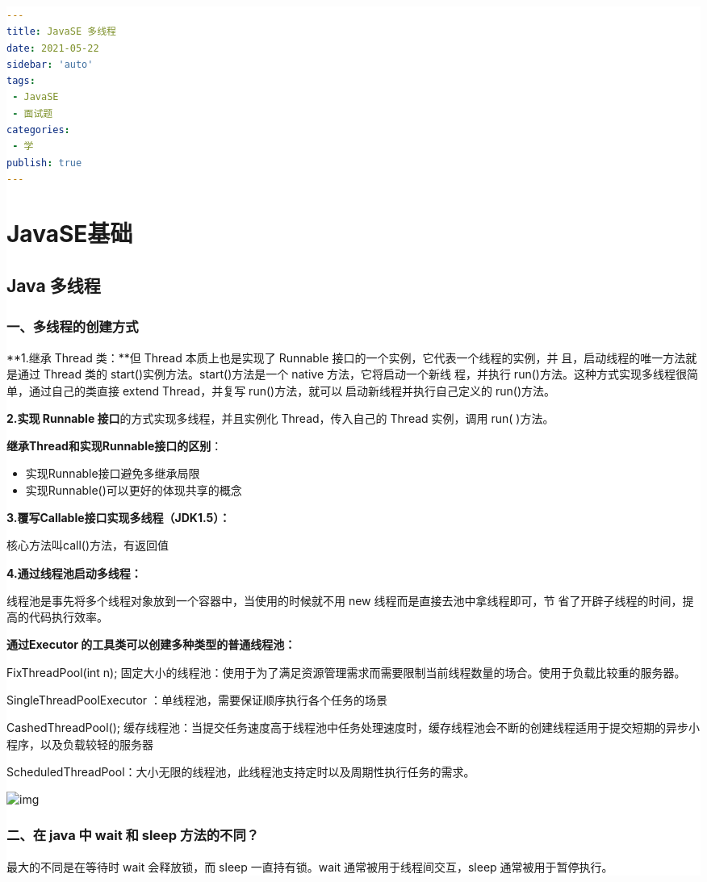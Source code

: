 ```yaml
---
title: JavaSE 多线程
date: 2021-05-22
sidebar: 'auto'
tags:
 - JavaSE
 - 面试题
categories: 
 - 学
publish: true
---
```


# JavaSE基础

## Java 多线程

### 一、多线程的创建方式

**1.继承 Thread 类：**但 Thread 本质上也是实现了 Runnable 接口的一个实例，它代表一个线程的实例，并 且，启动线程的唯一方法就是通过 Thread 类的 start()实例方法。start()方法是一个 native 方法，它将启动一个新线 程，并执行 run()方法。这种方式实现多线程很简单，通过自己的类直接 extend Thread，并复写 run()方法，就可以 启动新线程并执行自己定义的 run()方法。

**2.实现 Runnable 接口**的方式实现多线程，并且实例化 Thread，传入自己的 Thread 实例，调用 run( )方法。

**继承Thread和实现Runnable接口的区别**：

- 实现Runnable接口避免多继承局限
- 实现Runnable()可以更好的体现共享的概念

**3.覆写Callable接口实现多线程（JDK1.5）：**

核心方法叫call()方法，有返回值

**4.通过线程池启动多线程：**

线程池是事先将多个线程对象放到一个容器中，当使用的时候就不用 new 线程而是直接去池中拿线程即可，节 省了开辟子线程的时间，提高的代码执行效率。

**通过Executor 的工具类可以创建多种类型的普通线程池：**

FixThreadPool(int n); 固定大小的线程池：使用于为了满足资源管理需求而需要限制当前线程数量的场合。使用于负载比较重的服务器。

SingleThreadPoolExecutor ：单线程池，需要保证顺序执行各个任务的场景

CashedThreadPool(); 缓存线程池：当提交任务速度高于线程池中任务处理速度时，缓存线程池会不断的创建线程适用于提交短期的异步小程序，以及负载较轻的服务器

ScheduledThreadPool：大小无限的线程池，此线程池支持定时以及周期性执行任务的需求。

![img](https://img-blog.csdn.net/20180802230855612?watermark/2/text/aHR0cHM6Ly9ibG9nLmNzZG4ubmV0L3dlaXhpbl80MTg5MTg1NA==/font/5a6L5L2T/fontsize/400/fill/I0JBQkFCMA==/dissolve/70)

### 二、在 java 中 wait 和 sleep 方法的不同？ 

最大的不同是在等待时 wait 会释放锁，而 sleep 一直持有锁。wait 通常被用于线程间交互，sleep 通常被用于暂停执行。
